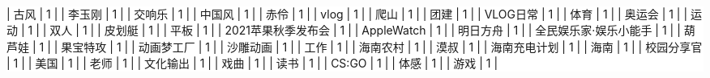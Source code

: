 | 古风 | 1 |
| 李玉刚 | 1 |
| 交响乐 | 1 |
| 中国风 | 1 |
| 赤伶 | 1 |
| vlog | 1 |
| 爬山 | 1 |
| 团建 | 1 |
| VLOG日常 | 1 |
| 体育 | 1 |
| 奥运会 | 1 |
| 运动 | 1 |
| 双人 | 1 |
| 皮划艇 | 1 |
| 平板 | 1 |
| 2021苹果秋季发布会 | 1 |
| AppleWatch | 1 |
| 明日方舟 | 1 |
| 全民娱乐家·娱乐小能手 | 1 |
| 葫芦娃 | 1 |
| 果宝特攻 | 1 |
| 动画梦工厂 | 1 |
| 沙雕动画 | 1 |
| 工作 | 1 |
| 海南农村 | 1 |
| 漠叔 | 1 |
| 海南充电计划 | 1 |
| 海南 | 1 |
| 校园分享官 | 1 |
| 美国 | 1 |
| 老师 | 1 |
| 文化输出 | 1 |
| 戏曲 | 1 |
| 读书 | 1 |
| CS:GO | 1 |
| 体感 | 1 |
| 游戏 | 1 |